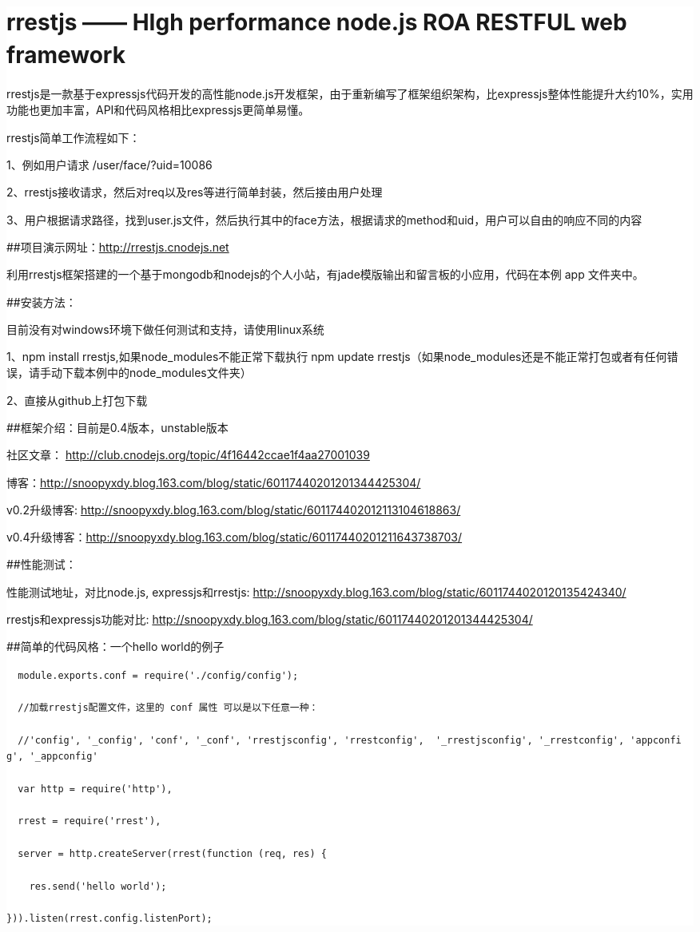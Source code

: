 # rrestjs —— HIgh performance node.js ROA  RESTFUL  web framework

  rrestjs是一款基于expressjs代码开发的高性能node.js开发框架，由于重新编写了框架组织架构，比expressjs整体性能提升大约10%，实用功能也更加丰富，API和代码风格相比expressjs更简单易懂。

  rrestjs简单工作流程如下： 
  
  1、例如用户请求 /user/face/?uid=10086

  2、rrestjs接收请求，然后对req以及res等进行简单封装，然后接由用户处理

  3、用户根据请求路径，找到user.js文件，然后执行其中的face方法，根据请求的method和uid，用户可以自由的响应不同的内容

##项目演示网址：http://rrestjs.cnodejs.net

  利用rrestjs框架搭建的一个基于mongodb和nodejs的个人小站，有jade模版输出和留言板的小应用，代码在本例 app 文件夹中。

##安装方法：

  目前没有对windows环境下做任何测试和支持，请使用linux系统

  1、npm install rrestjs,如果node_modules不能正常下载执行 npm update rrestjs（如果node_modules还是不能正常打包或者有任何错误，请手动下载本例中的node_modules文件夹）

  2、直接从github上打包下载  

##框架介绍：目前是0.4版本，unstable版本

  社区文章： http://club.cnodejs.org/topic/4f16442ccae1f4aa27001039

  博客：http://snoopyxdy.blog.163.com/blog/static/60117440201201344425304/

  v0.2升级博客: http://snoopyxdy.blog.163.com/blog/static/601174402012113104618863/

  v0.4升级博客：http://snoopyxdy.blog.163.com/blog/static/60117440201211643738703/

##性能测试：

  性能测试地址，对比node.js, expressjs和rrestjs: http://snoopyxdy.blog.163.com/blog/static/6011744020120135424340/

  rrestjs和expressjs功能对比: http://snoopyxdy.blog.163.com/blog/static/60117440201201344425304/

##简单的代码风格：一个hello world的例子


      module.exports.conf = require('./config/config');

      //加载rrestjs配置文件，这里的 conf 属性 可以是以下任意一种：

      //'config', '_config', 'conf', '_conf', 'rrestjsconfig', 'rrestconfig',  '_rrestjsconfig', '_rrestconfig', 'appconfig', '_appconfig'

      var http = require('http'),    

      rrest = require('rrest'),

      server = http.createServer(rrest(function (req, res) {

		res.send('hello world');

	})).listen(rrest.config.listenPort);
